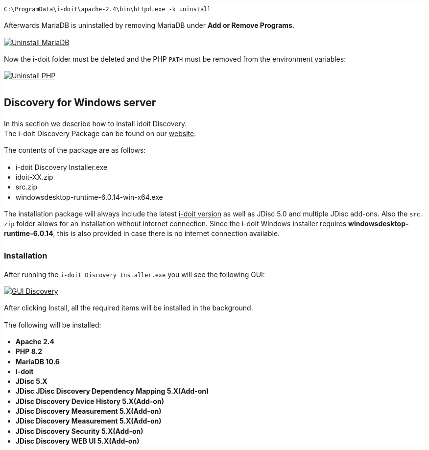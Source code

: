 ```batch
C:\ProgramData\i-doit\apache-2.4\bin\httpd.exe -k uninstall
```

Afterwards MariaDB is uninstalled by removing MariaDB under **Add or Remove Programs**.

[![Uninstall MariaDB](../../../assets/images/en/installation/manual-installation/microsoft-windows-server/i-doit-windows/2-idw.png)](../../../assets/images/en/installation/manual-installation/microsoft-windows-server/i-doit-windows/2-idw.png)

Now the i-doit folder must be deleted and the PHP `PATH` must be removed from the environment variables:

[![Uninstall PHP](../../../assets/images/en/installation/manual-installation/microsoft-windows-server/i-doit-windows/3-idw.png)](../../../assets/images/en/installation/manual-installation/microsoft-windows-server/i-doit-windows/3-idw.png)

## Discovery for Windows server

In this section we describe how to install idoit Discovery.<br >
The i-doit Discovery Package can be found on our [website](https://www.i-doit.com/en/i-doit-discovery/).

The contents of the package are as follows:

-   i-doit Discovery Installer.exe
-   idoit-XX.zip
-   src.zip
-   windowsdesktop-runtime-6.0.14-win-x64.exe

The installation package will always include the latest [i-doit version](../../../version-history/index.md) as well as JDisc 5.0 and multiple JDisc add-ons. Also the `src.zip` folder allows for an installation without internet connection. Since the i-doit Windows installer requires **windowsdesktop-runtime-6.0.14**, this is also provided in case there is no internet connection available.

### Installation

After running the `i-doit Discovery Installer.exe` you will see the following GUI:

[![GUI Discovery](../../../assets/images/en/installation/manual-installation/microsoft-windows-server/i-doit-windows/4-idw.png)](../../../assets/images/en/installation/manual-installation/microsoft-windows-server/i-doit-windows/4-idw.png)

After clicking Install, all the required items will be installed in the background.

The following will be installed:

-   **Apache 2.4**
-   **PHP 8.2**
-   **MariaDB 10.6**
-   **i-doit**
-   **JDisc 5.X**
-   **JDisc JDisc Discovery Dependency Mapping 5.X(Add-on)**
-   **JDisc Discovery Device History 5.X(Add-on)**
-   **JDisc Discovery Measurement 5.X(Add-on)**
-   **JDisc Discovery Measurement 5.X(Add-on)**
-   **JDisc Discovery Security 5.X(Add-on)**
-   **JDisc Discovery WEB UI 5.X(Add-on)**

